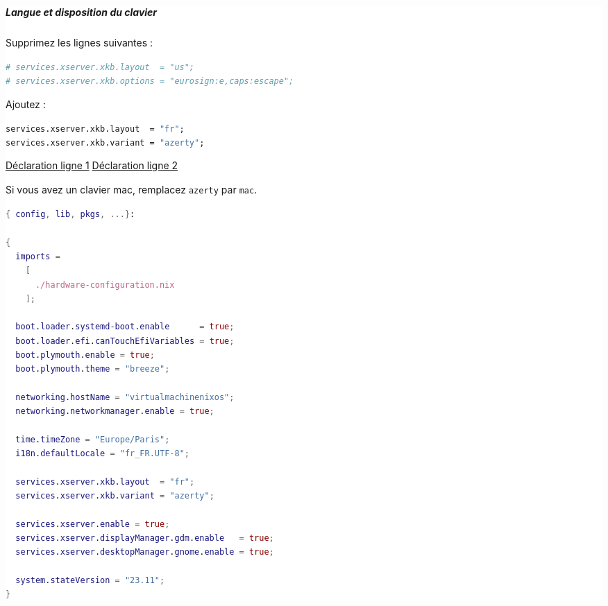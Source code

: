 ```nix
```

##### Langue et disposition du clavier

Supprimez les lignes suivantes : 

```nix
# services.xserver.xkb.layout  = "us";
# services.xserver.xkb.options = "eurosign:e,caps:escape";
```

Ajoutez : 

```nix
services.xserver.xkb.layout  = "fr";
services.xserver.xkb.variant = "azerty";
```

[Déclaration ligne 1](https://search.nixos.org/options?channel=23.11&show=services.xserver.xkb.layout&from=0&size=50&sort=alpha_asc&type=packages&query=services.xserver.xkb)
[Déclaration ligne 2](https://search.nixos.org/options?channel=23.11&show=services.xserver.xkb.variant&from=0&size=50&sort=alpha_asc&type=packages&query=services.xserver.xkb)

Si vous avez un clavier mac, remplacez `azerty` par `mac`.

```nix
{ config, lib, pkgs, ...}:

{
  imports = 
    [
      ./hardware-configuration.nix
    ];
  
  boot.loader.systemd-boot.enable      = true;
  boot.loader.efi.canTouchEfiVariables = true;
  boot.plymouth.enable = true;
  boot.plymouth.theme = "breeze";

  networking.hostName = "virtualmachinenixos";
  networking.networkmanager.enable = true;

  time.timeZone = "Europe/Paris";
  i18n.defaultLocale = "fr_FR.UTF-8";

  services.xserver.xkb.layout  = "fr";
  services.xserver.xkb.variant = "azerty";

  services.xserver.enable = true;
  services.xserver.displayManager.gdm.enable   = true;
  services.xserver.desktopManager.gnome.enable = true;

  system.stateVersion = "23.11";
}
```
